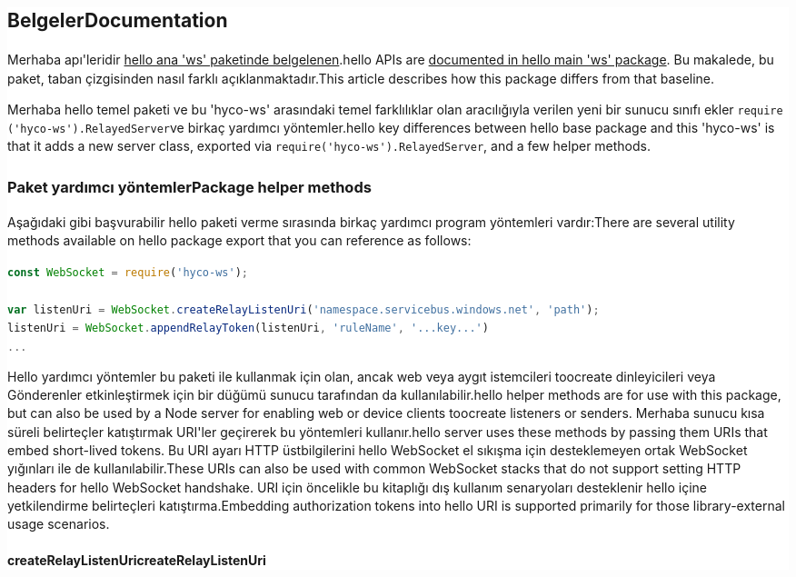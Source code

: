 ## <a name="documentation"></a><span data-ttu-id="d5e85-108">Belgeler</span><span class="sxs-lookup"><span data-stu-id="d5e85-108">Documentation</span></span>

<span data-ttu-id="d5e85-109">Merhaba apı'leridir [hello ana 'ws' paketinde belgelenen](https://github.com/websockets/ws/blob/master/doc/ws.md).</span><span class="sxs-lookup"><span data-stu-id="d5e85-109">hello APIs are [documented in hello main 'ws' package](https://github.com/websockets/ws/blob/master/doc/ws.md).</span></span> <span data-ttu-id="d5e85-110">Bu makalede, bu paket, taban çizgisinden nasıl farklı açıklanmaktadır.</span><span class="sxs-lookup"><span data-stu-id="d5e85-110">This article describes how this package differs from that baseline.</span></span> 

<span data-ttu-id="d5e85-111">Merhaba hello temel paketi ve bu 'hyco-ws' arasındaki temel farklılıklar olan aracılığıyla verilen yeni bir sunucu sınıfı ekler `require('hyco-ws').RelayedServer`ve birkaç yardımcı yöntemler.</span><span class="sxs-lookup"><span data-stu-id="d5e85-111">hello key differences between hello base package and this 'hyco-ws' is that it adds a new server class, exported via `require('hyco-ws').RelayedServer`, and a few helper methods.</span></span>

### <a name="package-helper-methods"></a><span data-ttu-id="d5e85-112">Paket yardımcı yöntemler</span><span class="sxs-lookup"><span data-stu-id="d5e85-112">Package helper methods</span></span>

<span data-ttu-id="d5e85-113">Aşağıdaki gibi başvurabilir hello paketi verme sırasında birkaç yardımcı program yöntemleri vardır:</span><span class="sxs-lookup"><span data-stu-id="d5e85-113">There are several utility methods available on hello package export that you can reference as follows:</span></span>

```JavaScript
const WebSocket = require('hyco-ws');

var listenUri = WebSocket.createRelayListenUri('namespace.servicebus.windows.net', 'path');
listenUri = WebSocket.appendRelayToken(listenUri, 'ruleName', '...key...')
...

```

<span data-ttu-id="d5e85-114">Hello yardımcı yöntemler bu paketi ile kullanmak için olan, ancak web veya aygıt istemcileri toocreate dinleyicileri veya Gönderenler etkinleştirmek için bir düğümü sunucu tarafından da kullanılabilir.</span><span class="sxs-lookup"><span data-stu-id="d5e85-114">hello helper methods are for use with this package, but can also be used by a Node server for enabling web or device clients toocreate listeners or senders.</span></span> <span data-ttu-id="d5e85-115">Merhaba sunucu kısa süreli belirteçler katıştırmak URI'ler geçirerek bu yöntemleri kullanır.</span><span class="sxs-lookup"><span data-stu-id="d5e85-115">hello server uses these methods by passing them URIs that embed short-lived tokens.</span></span> <span data-ttu-id="d5e85-116">Bu URI ayarı HTTP üstbilgilerini hello WebSocket el sıkışma için desteklemeyen ortak WebSocket yığınları ile de kullanılabilir.</span><span class="sxs-lookup"><span data-stu-id="d5e85-116">These URIs can also be used with common WebSocket stacks that do not support setting HTTP headers for hello WebSocket handshake.</span></span> <span data-ttu-id="d5e85-117">URI için öncelikle bu kitaplığı dış kullanım senaryoları desteklenir hello içine yetkilendirme belirteçleri katıştırma.</span><span class="sxs-lookup"><span data-stu-id="d5e85-117">Embedding authorization tokens into hello URI is supported primarily for those library-external usage scenarios.</span></span> 

#### <a name="createrelaylistenuri"></a><span data-ttu-id="d5e85-118">createRelayListenUri</span><span class="sxs-lookup"><span data-stu-id="d5e85-118">createRelayListenUri</span></span>
